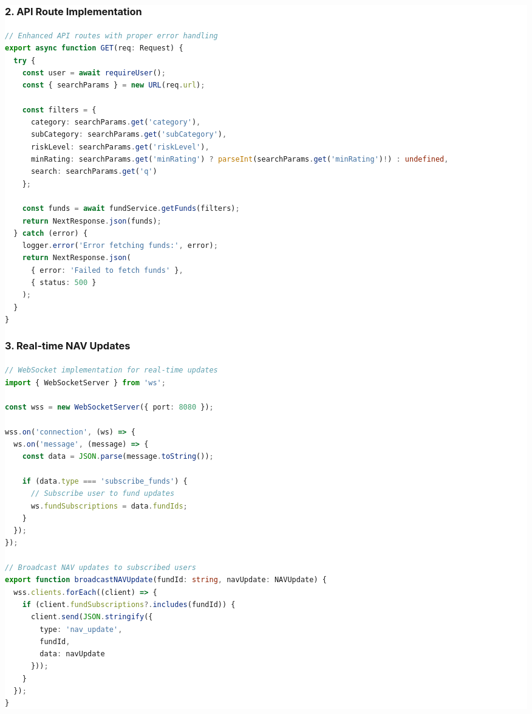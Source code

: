 ### **2. API Route Implementation**

```typescript
// Enhanced API routes with proper error handling
export async function GET(req: Request) {
  try {
    const user = await requireUser();
    const { searchParams } = new URL(req.url);
    
    const filters = {
      category: searchParams.get('category'),
      subCategory: searchParams.get('subCategory'),
      riskLevel: searchParams.get('riskLevel'),
      minRating: searchParams.get('minRating') ? parseInt(searchParams.get('minRating')!) : undefined,
      search: searchParams.get('q')
    };

    const funds = await fundService.getFunds(filters);
    return NextResponse.json(funds);
  } catch (error) {
    logger.error('Error fetching funds:', error);
    return NextResponse.json(
      { error: 'Failed to fetch funds' },
      { status: 500 }
    );
  }
}
```

### **3. Real-time NAV Updates**

```typescript
// WebSocket implementation for real-time updates
import { WebSocketServer } from 'ws';

const wss = new WebSocketServer({ port: 8080 });

wss.on('connection', (ws) => {
  ws.on('message', (message) => {
    const data = JSON.parse(message.toString());
    
    if (data.type === 'subscribe_funds') {
      // Subscribe user to fund updates
      ws.fundSubscriptions = data.fundIds;
    }
  });
});

// Broadcast NAV updates to subscribed users
export function broadcastNAVUpdate(fundId: string, navUpdate: NAVUpdate) {
  wss.clients.forEach((client) => {
    if (client.fundSubscriptions?.includes(fundId)) {
      client.send(JSON.stringify({
        type: 'nav_update',
        fundId,
        data: navUpdate
      }));
    }
  });
}
```
